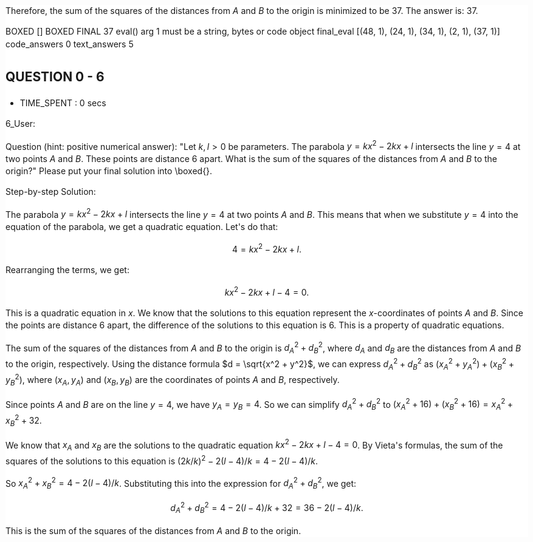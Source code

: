 Therefore, the sum of the squares of the distances from $A$ and $B$ to the origin is minimized to be 37. The answer is: $37$.

BOXED []
BOXED FINAL 37
eval() arg 1 must be a string, bytes or code object final_eval
[(48, 1), (24, 1), (34, 1), (2, 1), (37, 1)]
code_answers 0 text_answers 5



## QUESTION 0 - 6 
- TIME_SPENT : 0 secs

6_User:

Question (hint: positive numerical answer):
"Let $k, l > 0$ be parameters. The parabola $y = kx^2 - 2kx + l$ intersects the line $y = 4$ at two points $A$ and $B$. These points are distance 6 apart. What is the sum of the squares of the distances from $A$ and $B$ to the origin?"
Please put your final solution into \boxed{}.

Step-by-step Solution:



The parabola $y = kx^2 - 2kx + l$ intersects the line $y = 4$ at two points $A$ and $B$. This means that when we substitute $y = 4$ into the equation of the parabola, we get a quadratic equation. Let's do that:

$$4 = kx^2 - 2kx + l.$$

Rearranging the terms, we get:

$$kx^2 - 2kx + l - 4 = 0.$$

This is a quadratic equation in $x$. We know that the solutions to this equation represent the $x$-coordinates of points $A$ and $B$. Since the points are distance 6 apart, the difference of the solutions to this equation is 6. This is a property of quadratic equations.

The sum of the squares of the distances from $A$ and $B$ to the origin is $d_A^2 + d_B^2$, where $d_A$ and $d_B$ are the distances from $A$ and $B$ to the origin, respectively. Using the distance formula $d = \sqrt{x^2 + y^2}$, we can express $d_A^2 + d_B^2$ as $(x_A^2 + y_A^2) + (x_B^2 + y_B^2)$, where $(x_A, y_A)$ and $(x_B, y_B)$ are the coordinates of points $A$ and $B$, respectively.

Since points $A$ and $B$ are on the line $y = 4$, we have $y_A = y_B = 4$. So we can simplify $d_A^2 + d_B^2$ to $(x_A^2 + 16) + (x_B^2 + 16) = x_A^2 + x_B^2 + 32$.

We know that $x_A$ and $x_B$ are the solutions to the quadratic equation $kx^2 - 2kx + l - 4 = 0$. By Vieta's formulas, the sum of the squares of the solutions to this equation is $(2k/k)^2 - 2(l - 4)/k = 4 - 2(l - 4)/k$.

So $x_A^2 + x_B^2 = 4 - 2(l - 4)/k$. Substituting this into the expression for $d_A^2 + d_B^2$, we get:

$$d_A^2 + d_B^2 = 4 - 2(l - 4)/k + 32 = 36 - 2(l - 4)/k.$$

This is the sum of the squares of the distances from $A$ and $B$ to the origin.
